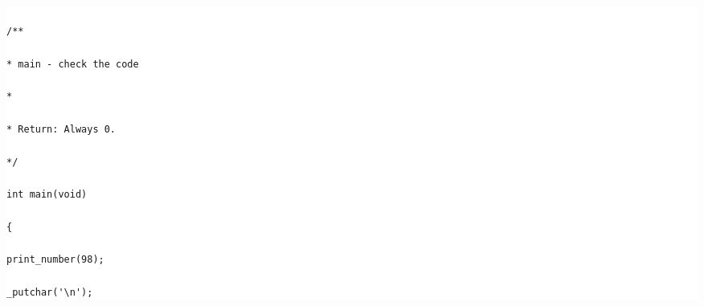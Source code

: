                                                                                                                                                                                                                                                                                                                                                                                                                                                                                                                                                                                                                           /**
                                                                                                                                                                                                                                                                                                                                                                                                                                                                                                                                                                                                                           * main - check the code
                                                                                                                                                                                                                                                                                                                                                                                                                                                                                                                                                                                                                            *
                                                                                                                                                                                                                                                                                                                                                                                                                                                                                                                                                                                                                             * Return: Always 0.
                                                                                                                                                                                                                                                                                                                                                                                                                                                                                                                                                                                                                              */
                                                                                                                                                                                                                                                                                                                                                                                                                                                                                                                                                                                                                              int main(void)
                                                                                                                                                                                                                                                                                                                                                                                                                                                                                                                                                                                                                              {
                                                                                                                                                                                                                                                                                                                                                                                                                                                                                                                                                                                                                                  print_number(98);
                                                                                                                                                                                                                                                                                                                                                                                                                                                                                                                                                                                                                                      _putchar('\n');